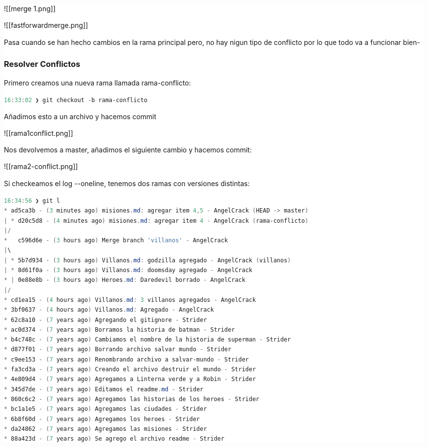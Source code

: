 ![[merge 1.png]]



![[fastforwardmerge.png]]

Pasa cuando se han hecho cambios en la rama principal pero, no hay nigun tipo de conflicto por lo que todo va a funcionar bien-

### Resolver Conflictos

Primero creamos una nueva rama llamada rama-conflicto:

```powershell
16:33:02 ❯ git checkout -b rama-conflicto
```

Añadimos esto a un archivo y hacemos commit

![[rama1conflict.png]]

Nos devolvemos a master, añadimos el siguiente cambio y hacemos commit:

![[rama2-conflict.png]]

Si checkeamos el log --oneline, tenemos dos ramas con versiones distintas:

```powershell hl:2 info:3
16:34:56 ❯ git l
* ad5ca3b - (3 minutes ago) misiones.md: agregar item 4,5 - AngelCrack (HEAD -> master)
| * d20c5d8 - (4 minutes ago) misiones.md: agregar item 4 - AngelCrack (rama-conflicto)
|/
*   c596d6e - (3 hours ago) Merge branch 'villanos' - AngelCrack
|\
| * 5b7d934 - (3 hours ago) Villanos.md: godzilla agregado - AngelCrack (villanos)
| * 8d61f0a - (3 hours ago) Villanos.md: doomsday agregado - AngelCrack
* | 0e88e8b - (3 hours ago) Heroes.md: Daredevil borrado - AngelCrack
|/
* cd1ea15 - (4 hours ago) Villanos.md: 3 villanos agregados - AngelCrack
* 3bf0637 - (4 hours ago) Villanos.md: Agregado - AngelCrack
* 62c8a10 - (7 years ago) Agregando el gitignore - Strider
* ac0d374 - (7 years ago) Borramos la historia de batman - Strider
* b4c748c - (7 years ago) Cambiamos el nombre de la historia de superman - Strider
* d877f01 - (7 years ago) Borrando archivo salvar mundo - Strider
* c9ee153 - (7 years ago) Renombrando archivo a salvar-mundo - Strider
* fa3cd3a - (7 years ago) Creando el archivo destruir el mundo - Strider
* 4e809d4 - (7 years ago) Agregamos a Linterna verde y a Robin - Strider
* 345d7de - (7 years ago) Editamos el readme.md - Strider
* 860c6c2 - (7 years ago) Agregamos las historias de los heroes - Strider
* bc1a1e5 - (7 years ago) Agregamos las ciudades - Strider
* 6b8f60d - (7 years ago) Agregamos los heroes - Strider
* da24862 - (7 years ago) Agregamos las misiones - Strider
* 88a423d - (7 years ago) Se agrego el archivo readme - Strider
```
